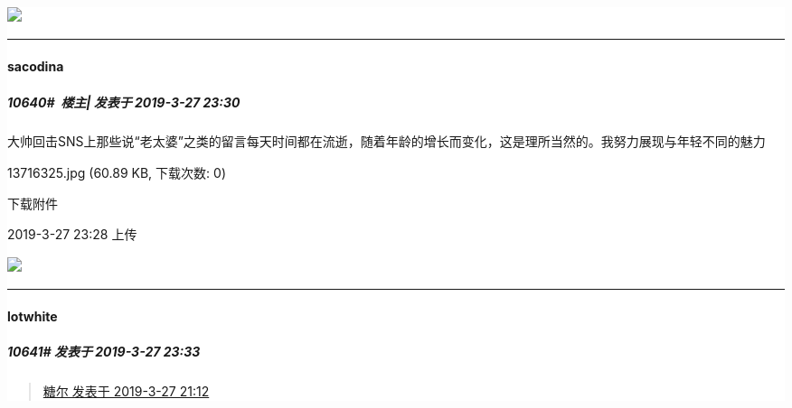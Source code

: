 







<img src="https://img.saraba1st.com/forum/201903/27/231025e44l5e4f74eel4pq.jpg" referrerpolicy="no-referrer">












-----

####  sacodina  
##### 10640#         楼主| 发表于 2019-3-27 23:30




大帅回击SNS上那些说“老太婆”之类的留言每天时间都在流逝，随着年龄的增长而变化，这是理所当然的。我努力展现与年轻不同的魅力






13716325.jpg
(60.89 KB, 下载次数: 0)




下载附件


2019-3-27 23:28 上传









<img src="https://img.saraba1st.com/forum/201903/27/232820tjwzorbwvwjvoolv.jpg" referrerpolicy="no-referrer">












-----

####  lotwhite  
##### 10641#       发表于 2019-3-27 23:33



<blockquote><a href="httphttps://bbs.saraba1st.com/2b/forum.php?mod=redirect&amp;goto=findpost&amp;pid=43064431&amp;ptid=1595639" target="_blank">糖尔 发表于 2019-3-27 21:12</a>
